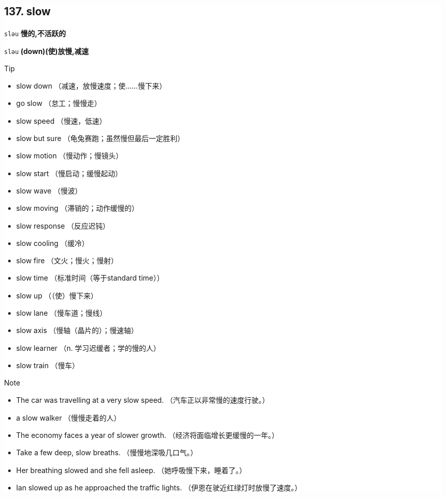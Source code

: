 ## 137. slow

`sləu`  **慢的,不活跃的**

`sləu`  **(down)(使)放慢,减速**

> [!TIP]
>
> - slow down （减速，放慢速度；使……慢下来）
>
> - go slow （怠工；慢慢走）
>
> - slow speed （慢速，低速）
>
> - slow but sure （龟兔赛跑；虽然慢但最后一定胜利）
>
> - slow motion （慢动作；慢镜头）
>
> - slow start （慢启动；缓慢起动）
>
> - slow wave （慢波）
>
> - slow moving （滞销的；动作缓慢的）
>
> - slow response （反应迟钝）
>
> - slow cooling （缓冷）
>
> - slow fire （文火；慢火；慢射）
>
> - slow time （标准时间（等于standard time））
>
> - slow up （（使）慢下来）
>
> - slow lane （慢车道；慢线）
>
> - slow axis （慢轴（晶片的）；慢速轴）
>
> - slow learner （n. 学习迟缓者；学的慢的人）
>
> - slow train （慢车）
>

> [!NOTE]
>
> - The car was travelling at a very slow speed. （汽车正以非常慢的速度行驶。）
>
> - a slow walker （慢慢走着的人）
>
> - The economy faces a year of slower growth. （经济将面临增长更缓慢的一年。）
>
> - Take a few deep, slow breaths. （慢慢地深吸几口气。）
>
> - Her breathing slowed and she fell asleep. （她呼吸慢下来，睡着了。）
>
> - Ian slowed up as he approached the traffic lights. （伊恩在驶近红绿灯时放慢了速度。）
>
